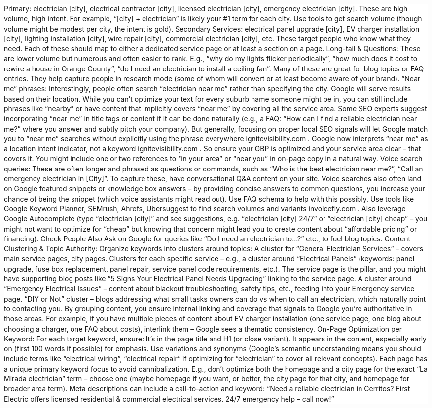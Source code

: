 Primary: electrician [city], electrical contractor [city], licensed electrician [city], emergency electrician [city]. These are high volume, high intent. For example, “[city] + electrician” is likely your #1 term for each city. Use tools to get search volume (though volume might be modest per city, the intent is gold).
Secondary Services: electrical panel upgrade [city], EV charger installation [city], lighting installation [city], wire repair [city], commercial electrician [city], etc. These target people who know what they need. Each of these should map to either a dedicated service page or at least a section on a page.
Long-tail & Questions: These are lower volume but numerous and often easier to rank. E.g., “why do my lights flicker periodically”, “how much does it cost to rewire a house in Orange County”, “do I need an electrician to install a ceiling fan”. Many of these are great for blog topics or FAQ entries. They help capture people in research mode (some of whom will convert or at least become aware of your brand).
“Near me” phrases: Interestingly, people often search “electrician near me” rather than specifying the city. Google will serve results based on their location. While you can’t optimize your text for every suburb name someone might be in, you can still include phrases like “nearby” or have content that implicitly covers “near me” by covering all the service area. Some SEO experts suggest incorporating “near me” in title tags or content if it can be done naturally (e.g., a FAQ: “How can I find a reliable electrician near me?” where you answer and subtly pitch your company). But generally, focusing on proper local SEO signals will let Google match you to “near me” searches without explicitly using the phrase everywhere
ignitevisibility.com
. Google now interprets “near me” as a location intent indicator, not a keyword
ignitevisibility.com
. So ensure your GBP is optimized and your service area clear – that covers it. You might include one or two references to “in your area” or “near you” in on-page copy in a natural way.
Voice search queries: These are often longer and phrased as questions or commands, such as “Who is the best electrician near me?”, “Call an emergency electrician in [City]”. To capture these, have conversational Q&A content on your site. Voice searches also often land on Google featured snippets or knowledge box answers – by providing concise answers to common questions, you increase your chance of being the snippet (which voice assistants might read out). Use FAQ schema to help with this possibly.
Use tools like Google Keyword Planner, SEMrush, Ahrefs, Ubersuggest to find search volumes and variants
invoicefly.com
. Also leverage Google Autocomplete (type “electrician [city]” and see suggestions, e.g. “electrician [city] 24/7” or “electrician [city] cheap” – you might not want to optimize for “cheap” but knowing that concern might lead you to create content about “affordable pricing” or financing). Check People Also Ask on Google for queries like “Do I need an electrician to…?” etc., to fuel blog topics. Content Clustering & Topic Authority: Organize keywords into clusters around topics:
A cluster for “General Electrician Services” – covers main service pages, city pages.
Clusters for each specific service – e.g., a cluster around “Electrical Panels” (keywords: panel upgrade, fuse box replacement, panel repair, service panel code requirements, etc.). The service page is the pillar, and you might have supporting blog posts like “5 Signs Your Electrical Panel Needs Upgrading” linking to the service page.
A cluster around “Emergency Electrical Issues” – content about blackout troubleshooting, safety tips, etc., feeding into your Emergency service page.
“DIY or Not” cluster – blogs addressing what small tasks owners can do vs when to call an electrician, which naturally point to contacting you.
By grouping content, you ensure internal linking and coverage that signals to Google you’re authoritative in those areas. For example, if you have multiple pieces of content about EV charger installation (one service page, one blog about choosing a charger, one FAQ about costs), interlink them – Google sees a thematic consistency. On-Page Optimization per Keyword: For each target keyword, ensure:
It’s in the page title and H1 (or close variant).
It appears in the content, especially early on (first 100 words if possible) for emphasis.
Use variations and synonyms (Google’s semantic understanding means you should include terms like “electrical wiring”, “electrical repair” if optimizing for “electrician” to cover all relevant concepts).
Each page has a unique primary keyword focus to avoid cannibalization. E.g., don’t optimize both the homepage and a city page for the exact “La Mirada electrician” term – choose one (maybe homepage if you want, or better, the city page for that city, and homepage for broader area term).
Meta descriptions can include a call-to-action and keyword: “Need a reliable electrician in Cerritos? First Electric offers licensed residential & commercial electrical services. 24/7 emergency help – call now!”